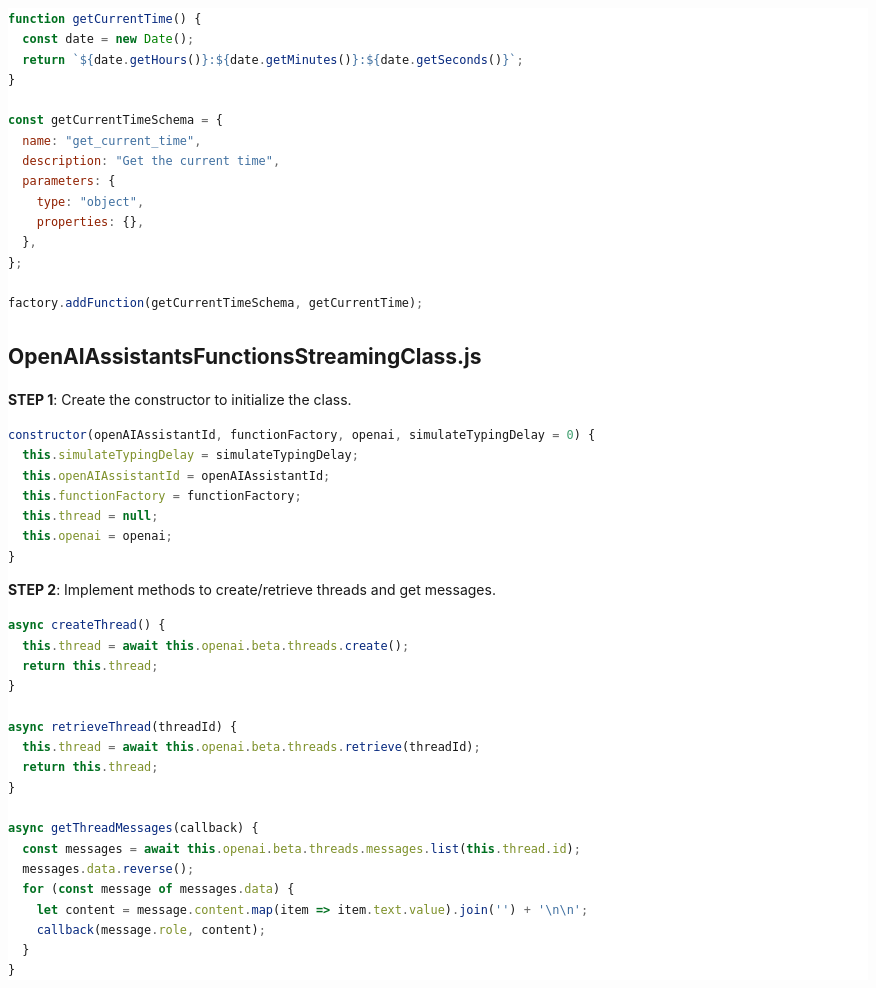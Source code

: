 ``` javascript title="OpenAIAssistantsCustomFunctions.js"
function getCurrentTime() {
  const date = new Date();
  return `${date.getHours()}:${date.getMinutes()}:${date.getSeconds()}`;
}

const getCurrentTimeSchema = {
  name: "get_current_time",
  description: "Get the current time",
  parameters: {
    type: "object",
    properties: {},
  },
};

factory.addFunction(getCurrentTimeSchema, getCurrentTime);
```

## OpenAIAssistantsFunctionsStreamingClass.js

**STEP 1**: Create the constructor to initialize the class.

``` javascript title="OpenAIAssistantsFunctionsStreamingClass.js"
constructor(openAIAssistantId, functionFactory, openai, simulateTypingDelay = 0) {
  this.simulateTypingDelay = simulateTypingDelay;
  this.openAIAssistantId = openAIAssistantId;
  this.functionFactory = functionFactory;
  this.thread = null;
  this.openai = openai;
}
```

**STEP 2**: Implement methods to create/retrieve threads and get messages.

``` javascript title="OpenAIAssistantsFunctionsStreamingClass.js"
async createThread() {
  this.thread = await this.openai.beta.threads.create();
  return this.thread;
}

async retrieveThread(threadId) {
  this.thread = await this.openai.beta.threads.retrieve(threadId);
  return this.thread;
}

async getThreadMessages(callback) {
  const messages = await this.openai.beta.threads.messages.list(this.thread.id);
  messages.data.reverse();
  for (const message of messages.data) {
    let content = message.content.map(item => item.text.value).join('') + '\n\n';
    callback(message.role, content);
  }
}
```
